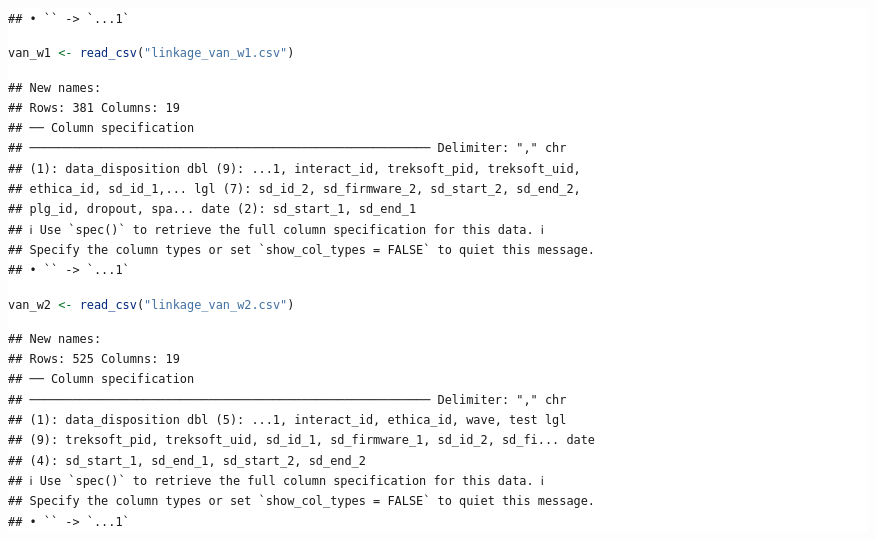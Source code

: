     ## • `` -> `...1`

``` r
van_w1 <- read_csv("linkage_van_w1.csv")
```

    ## New names:
    ## Rows: 381 Columns: 19
    ## ── Column specification
    ## ──────────────────────────────────────────────────────── Delimiter: "," chr
    ## (1): data_disposition dbl (9): ...1, interact_id, treksoft_pid, treksoft_uid,
    ## ethica_id, sd_id_1,... lgl (7): sd_id_2, sd_firmware_2, sd_start_2, sd_end_2,
    ## plg_id, dropout, spa... date (2): sd_start_1, sd_end_1
    ## ℹ Use `spec()` to retrieve the full column specification for this data. ℹ
    ## Specify the column types or set `show_col_types = FALSE` to quiet this message.
    ## • `` -> `...1`

``` r
van_w2 <- read_csv("linkage_van_w2.csv")
```

    ## New names:
    ## Rows: 525 Columns: 19
    ## ── Column specification
    ## ──────────────────────────────────────────────────────── Delimiter: "," chr
    ## (1): data_disposition dbl (5): ...1, interact_id, ethica_id, wave, test lgl
    ## (9): treksoft_pid, treksoft_uid, sd_id_1, sd_firmware_1, sd_id_2, sd_fi... date
    ## (4): sd_start_1, sd_end_1, sd_start_2, sd_end_2
    ## ℹ Use `spec()` to retrieve the full column specification for this data. ℹ
    ## Specify the column types or set `show_col_types = FALSE` to quiet this message.
    ## • `` -> `...1`
